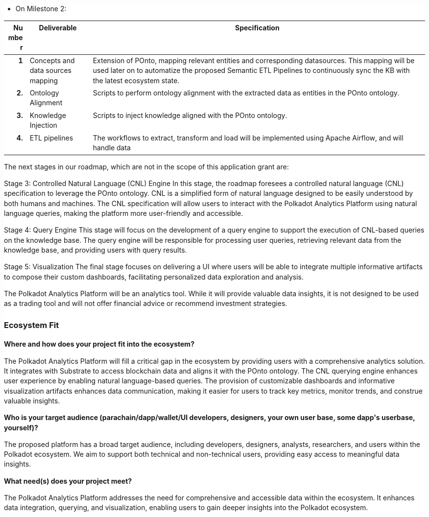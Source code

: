 - On Milestone 2:

| Number | Deliverable | Specification |
| -----: | ----------- | ------------- |
| **1** | Concepts and data sources mapping | Extension of POnto, mapping relevant entities and corresponding datasources. This mapping will be used later on to automatize the proposed Semantic ETL Pipelines to continuously sync the KB with the latest ecosystem state. |
| **2.** | Ontology Alignment | Scripts to perform ontology alignment with the extracted data as entities in the POnto ontology. |
| **3.** | Knowledge Injection | Scripts to inject knowledge aligned with the POnto ontology. |
| **4.** | ETL pipelines | The workflows to extract, transform and load will be implemented using Apache Airflow, and will handle data |


The next stages in our roadmap, which are not in the scope of this application grant are:

Stage 3: Controlled Natural Language (CNL) Engine
In this stage, the roadmap foresees a controlled natural language (CNL) specification to leverage the POnto ontology. CNL is a simplified form of natural language designed to be easily understood by both humans and machines. The CNL specification will allow users to interact with the Polkadot Analytics Platform using natural language queries, making the platform more user-friendly and accessible.

Stage 4: Query Engine
This stage will focus on the development of a query engine to support the execution of CNL-based queries on the knowledge base. The query engine will be responsible for processing user queries, retrieving relevant data from the knowledge base, and providing users with query results.

Stage 5: Visualization
The final stage focuses on delivering a UI where users will be able to integrate multiple informative artifacts to compose their custom dashboards, facilitating personalized data exploration and analysis.


The Polkadot Analytics Platform will be an analytics tool. While it will provide valuable data insights, it is not designed to be used as a trading tool and will not offer financial advice or recommend investment strategies.

### Ecosystem Fit

**Where and how does your project fit into the ecosystem?**

The Polkadot Analytics Platform will fill a critical gap in the ecosystem by providing users with a comprehensive analytics solution. It integrates with Substrate to access blockchain data and aligns it with the POnto ontology. The CNL querying engine enhances user experience by enabling natural language-based queries. The provision of customizable dashboards and informative visualization artifacts enhances data communication, making it easier for users to track key metrics, monitor trends, and construe valuable insights.

**Who is your target audience (parachain/dapp/wallet/UI developers, designers, your own user base, some dapp's userbase, yourself)?**

The proposed platform has a broad target audience, including developers, designers, analysts, researchers, and users within the Polkadot ecosystem. We aim to support both technical and non-technical users, providing easy access to meaningful data insights.

**What need(s) does your project meet?**

The Polkadot Analytics Platform addresses the need for comprehensive and accessible data within the ecosystem. It enhances data integration, querying, and visualization, enabling users to gain deeper insights into the Polkadot ecosystem.
